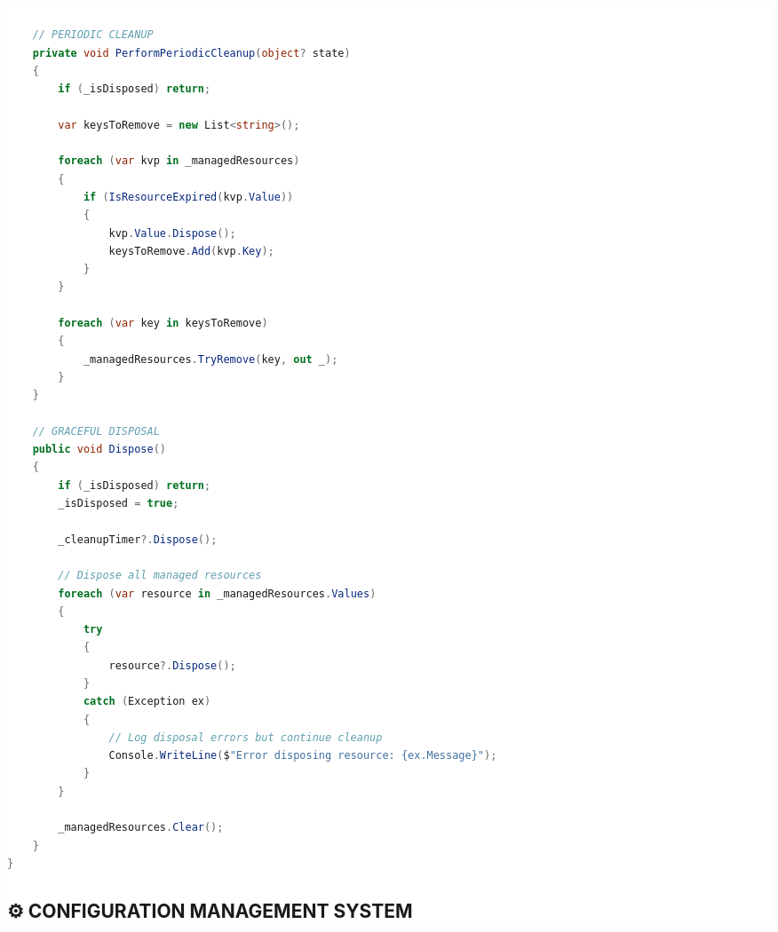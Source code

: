```csharp

    // PERIODIC CLEANUP
    private void PerformPeriodicCleanup(object? state)
    {
        if (_isDisposed) return;

        var keysToRemove = new List<string>();

        foreach (var kvp in _managedResources)
        {
            if (IsResourceExpired(kvp.Value))
            {
                kvp.Value.Dispose();
                keysToRemove.Add(kvp.Key);
            }
        }

        foreach (var key in keysToRemove)
        {
            _managedResources.TryRemove(key, out _);
        }
    }

    // GRACEFUL DISPOSAL
    public void Dispose()
    {
        if (_isDisposed) return;
        _isDisposed = true;

        _cleanupTimer?.Dispose();

        // Dispose all managed resources
        foreach (var resource in _managedResources.Values)
        {
            try
            {
                resource?.Dispose();
            }
            catch (Exception ex)
            {
                // Log disposal errors but continue cleanup
                Console.WriteLine($"Error disposing resource: {ex.Message}");
            }
        }

        _managedResources.Clear();
    }
}
```

## ⚙️ CONFIGURATION MANAGEMENT SYSTEM

